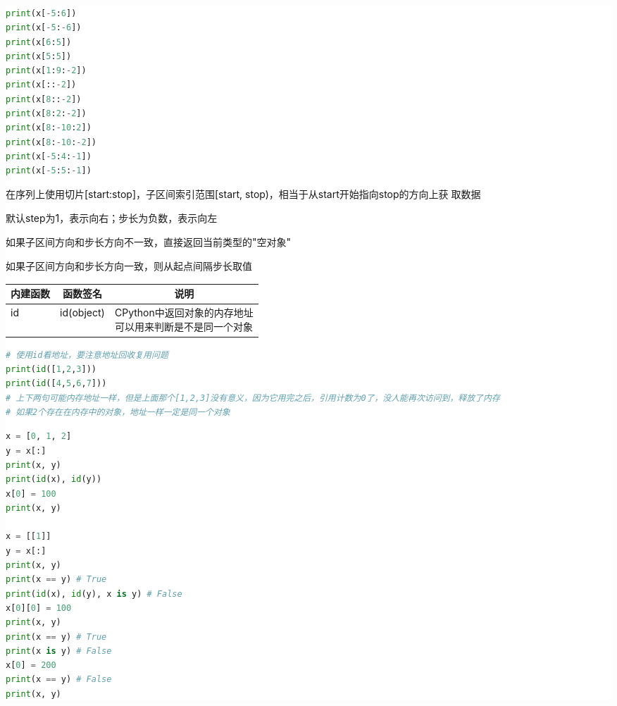 ```python
print(x[-5:6])
print(x[-5:-6])
print(x[6:5])
print(x[5:5])
print(x[1:9:-2])
print(x[::-2])
print(x[8::-2])
print(x[8:2:-2])
print(x[8:-10:2])
print(x[8:-10:-2])
print(x[-5:4:-1])
print(x[-5:5:-1])
```

在序列上使用切片[start:stop]，子区间索引范围[start, stop)，相当于从start开始指向stop的方向上获
取数据

默认step为1，表示向右；步长为负数，表示向左

如果子区间方向和步长方向不一致，直接返回当前类型的"空对象"

如果子区间方向和步长方向一致，则从起点间隔步长取值

| 内建函数 | 函数签名   | 说明                                                         |
| -------- | ---------- | ------------------------------------------------------------ |
| id       | id(object) | CPython中返回对象的内存地址<br/>可以用来判断是不是同一个对象 |

```python
# 使用id看地址，要注意地址回收复用问题
print(id([1,2,3]))
print(id([4,5,6,7]))
# 上下两句可能内存地址一样，但是上面那个[1,2,3]没有意义，因为它用完之后，引用计数为0了，没人能再次访问到，释放了内存
# 如果2个存在在内存中的对象，地址一样一定是同一个对象
```

```python
x = [0, 1, 2]
y = x[:]
print(x, y)
print(id(x), id(y))
x[0] = 100
print(x, y)

x = [[1]]
y = x[:]
print(x, y)
print(x == y) # True
print(id(x), id(y), x is y) # False
x[0][0] = 100
print(x, y)
print(x == y) # True
print(x is y) # False
x[0] = 200
print(x == y) # False
print(x, y)
```
